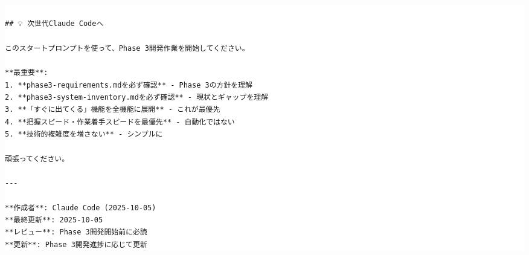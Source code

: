 ```

## 💡 次世代Claude Codeへ

このスタートプロンプトを使って、Phase 3開発作業を開始してください。

**最重要**:
1. **phase3-requirements.mdを必ず確認** - Phase 3の方針を理解
2. **phase3-system-inventory.mdを必ず確認** - 現状とギャップを理解
3. **「すぐに出てくる」機能を全機能に展開** - これが最優先
4. **把握スピード・作業着手スピードを最優先** - 自動化ではない
5. **技術的複雑度を増さない** - シンプルに

頑張ってください。

---

**作成者**: Claude Code (2025-10-05)
**最終更新**: 2025-10-05
**レビュー**: Phase 3開発開始前に必読
**更新**: Phase 3開発進捗に応じて更新
